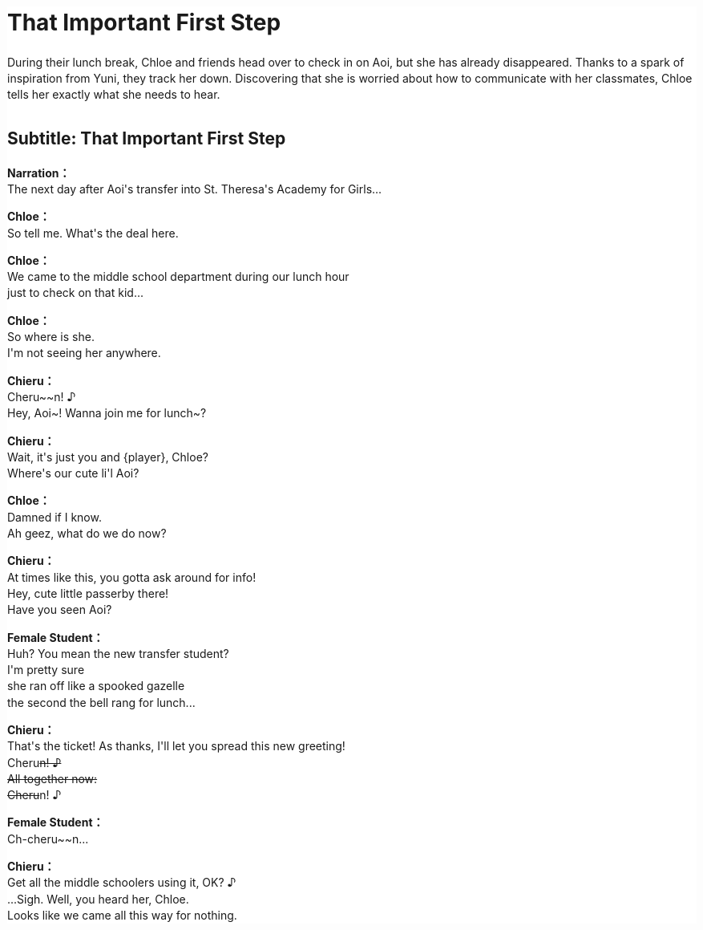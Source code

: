 # That Important First Step
During their lunch break, Chloe and friends head over to check in on Aoi, but she has already disappeared. Thanks to a spark of inspiration from Yuni, they track her down. Discovering that she is worried about how to communicate with her classmates, Chloe tells her exactly what she needs to hear.
  
## Subtitle: That Important First Step
  
**Narration：**  
The next day after Aoi's transfer into St. Theresa's Academy for Girls...  
  
**Chloe：**  
So tell me. What's the deal here.  
  
**Chloe：**  
We came to the middle school department during our lunch hour  
just to check on that kid...  
  
**Chloe：**  
So where is she.  
I'm not seeing her anywhere.  
  
**Chieru：**  
Cheru~~n! ♪  
Hey, Aoi~! Wanna join me for lunch~?  
  
**Chieru：**  
Wait, it's just you and {player}, Chloe?  
Where's our cute li'l Aoi?  
  
**Chloe：**  
Damned if I know.  
Ah geez, what do we do now?  
  
**Chieru：**  
At times like this, you gotta ask around for info!  
Hey, cute little passerby there!  
Have you seen Aoi?  
  
**Female Student：**  
Huh? You mean the new transfer student?  
I'm pretty sure  
 she ran off like a spooked gazelle  
the second the bell rang for lunch...  
  
**Chieru：**  
That's the ticket! As thanks, I'll let you spread this new greeting!  
Cheru~~n! ♪  
 All together now:  
 Cheru~~n! ♪  
  
**Female Student：**  
Ch-cheru~~n...  
  
**Chieru：**  
Get all the middle schoolers using it, OK? ♪  
...Sigh. Well, you heard her, Chloe.  
Looks like we came all this way for nothing.  
  